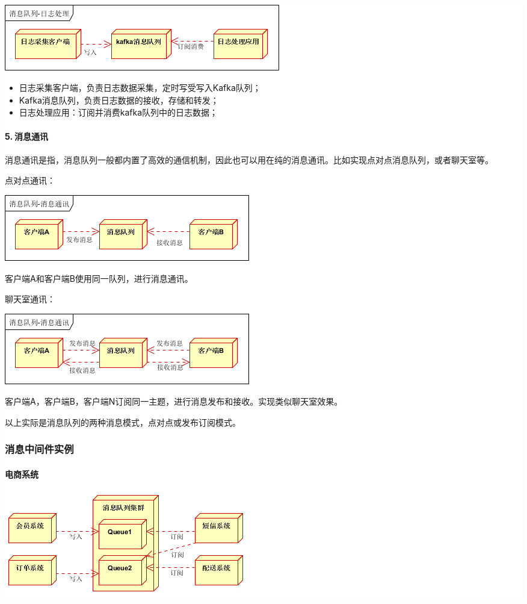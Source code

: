 ![img](../images/91a956e890623d5f05b3dac013d8dd3a.png)

- 日志采集客户端，负责日志数据采集，定时写受写入Kafka队列；
- Kafka消息队列，负责日志数据的接收，存储和转发；
- 日志处理应用：订阅并消费kafka队列中的日志数据；

#### 5. 消息通讯 

消息通讯是指，消息队列一般都内置了高效的通信机制，因此也可以用在纯的消息通讯。比如实现点对点消息队列，或者聊天室等。

点对点通讯：

![img](../images/f88e45bdce945fe93c31d68df4059146.png)

客户端A和客户端B使用同一队列，进行消息通讯。

聊天室通讯：

![img](../images/61c6fd8e58722d438da19445c8016395.png)

客户端A，客户端B，客户端N订阅同一主题，进行消息发布和接收。实现类似聊天室效果。

以上实际是消息队列的两种消息模式，点对点或发布订阅模式。

###  消息中间件实例

#### 电商系统

 ![img](../images/820332-20160124220821515-1142658553.jpg)
